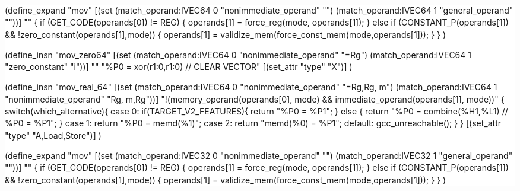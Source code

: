 (define_expand "mov<mode>"
  [(set (match_operand:IVEC64 0 "nonimmediate_operand" "")
        (match_operand:IVEC64 1 "general_operand" ""))]
  ""
 {
  if (GET_CODE(operands[0]) != REG) {
    operands[1] = force_reg(<MODE>mode, operands[1]);
  } else if (CONSTANT_P(operands[1]) && !zero_constant(operands[1],<MODE>mode)) {
    operands[1] = validize_mem(force_const_mem(<MODE>mode,operands[1]));
  }
 }
)

(define_insn "mov<mode>_zero64"
  [(set (match_operand:IVEC64 0 "nonimmediate_operand" "=Rg")
        (match_operand:IVEC64 1 "zero_constant"        "i"))]
  ""
  "%P0 = xor(r1:0,r1:0) // CLEAR VECTOR"
  [(set_attr "type" "X")]
)

(define_insn "mov<mode>_real_64"
  [(set (match_operand:IVEC64 0 "nonimmediate_operand" "=Rg,Rg, m")
        (match_operand:IVEC64 1 "nonimmediate_operand"  "Rg, m,Rg"))]
  "!(memory_operand(operands[0], <MODE>mode)
     && immediate_operand(operands[1], <MODE>mode))"
  {
    switch(which_alternative){
      case 0:
        if(TARGET_V2_FEATURES){
          return "%P0 = %P1";
        }
        else {
          return "%P0 = combine(%H1,%L1) // %P0 = %P1";
        }
      case 1:
        return "%P0 = memd(%1)";
      case 2:
        return "memd(%0) = %P1";
      default:
        gcc_unreachable();
    }
  }
  [(set_attr "type" "A,Load,Store")]
)

(define_expand "mov<mode>"
  [(set (match_operand:IVEC32 0 "nonimmediate_operand" "")
        (match_operand:IVEC32 1 "general_operand" ""))]
  ""
{
  if (GET_CODE(operands[0]) != REG) {
    operands[1] = force_reg(<MODE>mode, operands[1]);
  } else if (CONSTANT_P(operands[1]) && !zero_constant(operands[1],<MODE>mode)) {
    operands[1] = validize_mem(force_const_mem(<MODE>mode,operands[1]));
  }
}
)
